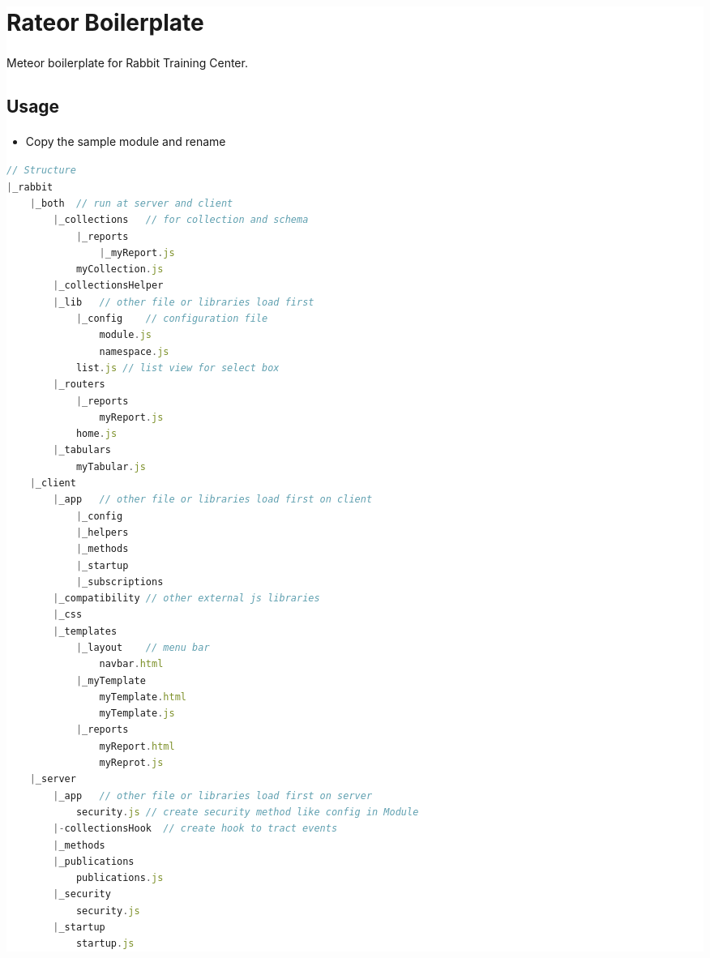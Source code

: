 # Rateor Boilerplate 
Meteor boilerplate for Rabbit Training Center.

## Usage
- Copy the sample module and rename
```js
// Structure
|_rabbit
    |_both  // run at server and client
        |_collections   // for collection and schema
            |_reports
                |_myReport.js
            myCollection.js
        |_collectionsHelper
        |_lib   // other file or libraries load first
            |_config    // configuration file
                module.js
                namespace.js
            list.js // list view for select box
        |_routers
            |_reports
                myReport.js
            home.js
        |_tabulars
            myTabular.js
    |_client
        |_app   // other file or libraries load first on client
            |_config
            |_helpers
            |_methods
            |_startup
            |_subscriptions
        |_compatibility // other external js libraries
        |_css
        |_templates
            |_layout    // menu bar
                navbar.html
            |_myTemplate
                myTemplate.html
                myTemplate.js
            |_reports
                myReport.html
                myReprot.js
    |_server
        |_app   // other file or libraries load first on server
            security.js // create security method like config in Module
        |-collectionsHook  // create hook to tract events
        |_methods
        |_publications
            publications.js
        |_security
            security.js
        |_startup
            startup.js
```
